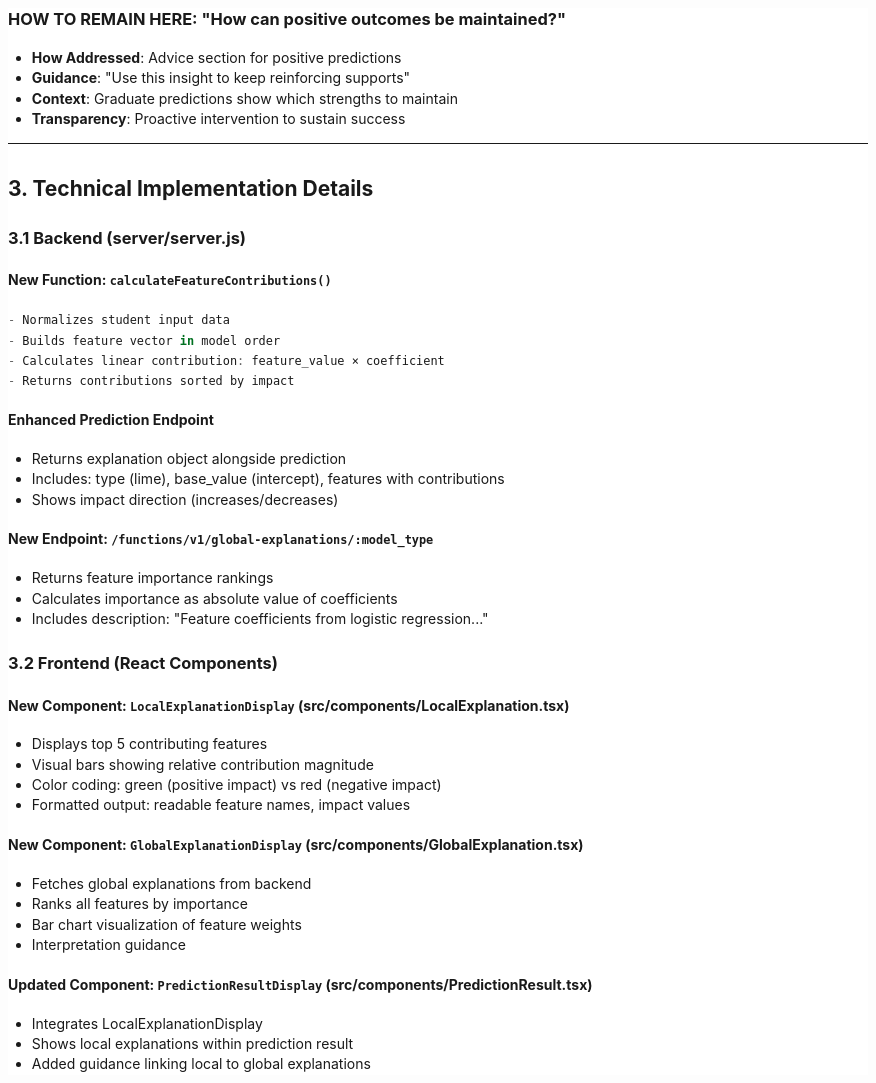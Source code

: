 ### **HOW TO REMAIN HERE: "How can positive outcomes be maintained?"**
- **How Addressed**: Advice section for positive predictions
- **Guidance**: "Use this insight to keep reinforcing supports"
- **Context**: Graduate predictions show which strengths to maintain
- **Transparency**: Proactive intervention to sustain success

---

## 3. Technical Implementation Details

### 3.1 Backend (server/server.js)

#### New Function: `calculateFeatureContributions()`
```javascript
- Normalizes student input data
- Builds feature vector in model order
- Calculates linear contribution: feature_value × coefficient
- Returns contributions sorted by impact
```

#### Enhanced Prediction Endpoint
- Returns explanation object alongside prediction
- Includes: type (lime), base_value (intercept), features with contributions
- Shows impact direction (increases/decreases)

#### New Endpoint: `/functions/v1/global-explanations/:model_type`
- Returns feature importance rankings
- Calculates importance as absolute value of coefficients
- Includes description: "Feature coefficients from logistic regression..."

### 3.2 Frontend (React Components)

#### New Component: `LocalExplanationDisplay` (src/components/LocalExplanation.tsx)
- Displays top 5 contributing features
- Visual bars showing relative contribution magnitude
- Color coding: green (positive impact) vs red (negative impact)
- Formatted output: readable feature names, impact values

#### New Component: `GlobalExplanationDisplay` (src/components/GlobalExplanation.tsx)
- Fetches global explanations from backend
- Ranks all features by importance
- Bar chart visualization of feature weights
- Interpretation guidance

#### Updated Component: `PredictionResultDisplay` (src/components/PredictionResult.tsx)
- Integrates LocalExplanationDisplay
- Shows local explanations within prediction result
- Added guidance linking local to global explanations
